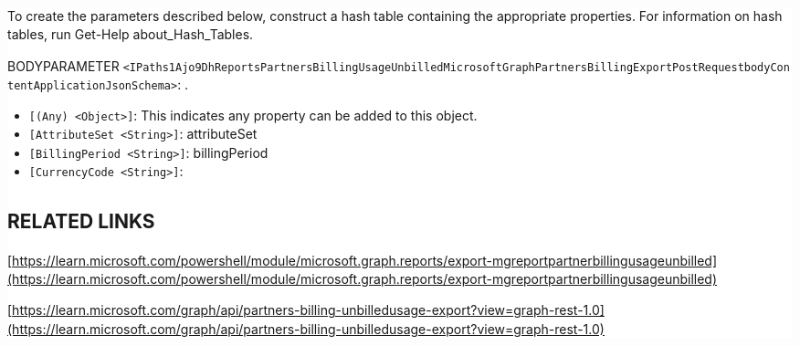 To create the parameters described below, construct a hash table containing the appropriate properties.
For information on hash tables, run Get-Help about_Hash_Tables.

BODYPARAMETER `<IPaths1Ajo9DhReportsPartnersBillingUsageUnbilledMicrosoftGraphPartnersBillingExportPostRequestbodyContentApplicationJsonSchema>`: .
  - `[(Any) <Object>]`: This indicates any property can be added to this object.
  - `[AttributeSet <String>]`: attributeSet
  - `[BillingPeriod <String>]`: billingPeriod
  - `[CurrencyCode <String>]`:

## RELATED LINKS

[https://learn.microsoft.com/powershell/module/microsoft.graph.reports/export-mgreportpartnerbillingusageunbilled](https://learn.microsoft.com/powershell/module/microsoft.graph.reports/export-mgreportpartnerbillingusageunbilled)

[https://learn.microsoft.com/graph/api/partners-billing-unbilledusage-export?view=graph-rest-1.0](https://learn.microsoft.com/graph/api/partners-billing-unbilledusage-export?view=graph-rest-1.0)





